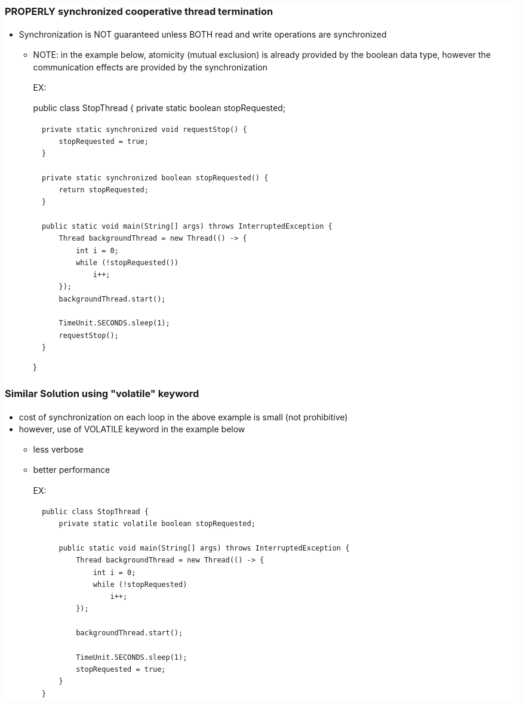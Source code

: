     
### PROPERLY synchronized cooperative thread termination
- Synchronization is NOT guaranteed unless BOTH read and write operations are synchronized
    - NOTE: in the example below, atomicity (mutual exclusion) is already provided by the boolean data type, 
    however the communication effects are provided by the synchronization



        EX:
    
        public class StopThread {
            private static boolean stopRequested;
            
            private static synchronized void requestStop() {
                stopRequested = true;
            }
            
            private static synchronized boolean stopRequested() {
                return stopRequested;
            }
            
            public static void main(String[] args) throws InterruptedException {
                Thread backgroundThread = new Thread(() -> {
                    int i = 0;
                    while (!stopRequested())
                        i++;
                });      
                backgroundThread.start();
                
                TimeUnit.SECONDS.sleep(1);
                requestStop();
            }
        }
        
### Similar Solution using "volatile" keyword
- cost of synchronization on each loop in the above example is small (not prohibitive)
- however, use of VOLATILE keyword in the example below    
    - less verbose 
    - better performance
    

        EX:
        
            public class StopThread {
                private static volatile boolean stopRequested;
                
                public static void main(String[] args) throws InterruptedException {
                    Thread backgroundThread = new Thread(() -> {
                        int i = 0;
                        while (!stopRequested)
                            i++;
                    });
                    
                    backgroundThread.start();
                    
                    TimeUnit.SECONDS.sleep(1);
                    stopRequested = true;
                }
            }
            